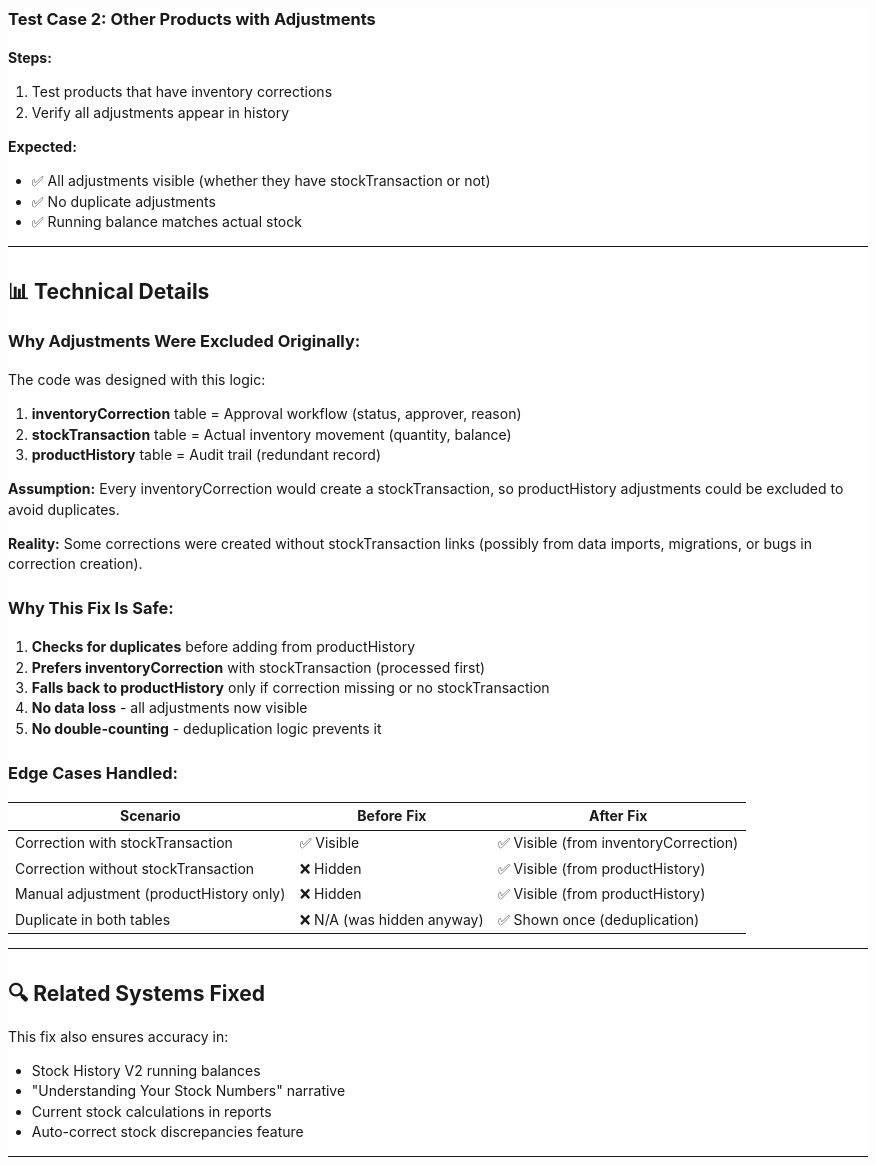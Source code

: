 ### Test Case 2: Other Products with Adjustments

**Steps:**
1. Test products that have inventory corrections
2. Verify all adjustments appear in history

**Expected:**
- ✅ All adjustments visible (whether they have stockTransaction or not)
- ✅ No duplicate adjustments
- ✅ Running balance matches actual stock

---

## 📊 Technical Details

### Why Adjustments Were Excluded Originally:

The code was designed with this logic:
1. **inventoryCorrection** table = Approval workflow (status, approver, reason)
2. **stockTransaction** table = Actual inventory movement (quantity, balance)
3. **productHistory** table = Audit trail (redundant record)

**Assumption:** Every inventoryCorrection would create a stockTransaction, so productHistory adjustments could be excluded to avoid duplicates.

**Reality:** Some corrections were created without stockTransaction links (possibly from data imports, migrations, or bugs in correction creation).

### Why This Fix Is Safe:

1. **Checks for duplicates** before adding from productHistory
2. **Prefers inventoryCorrection** with stockTransaction (processed first)
3. **Falls back to productHistory** only if correction missing or no stockTransaction
4. **No data loss** - all adjustments now visible
5. **No double-counting** - deduplication logic prevents it

### Edge Cases Handled:

| Scenario | Before Fix | After Fix |
|----------|------------|-----------|
| Correction with stockTransaction | ✅ Visible | ✅ Visible (from inventoryCorrection) |
| Correction without stockTransaction | ❌ Hidden | ✅ Visible (from productHistory) |
| Manual adjustment (productHistory only) | ❌ Hidden | ✅ Visible (from productHistory) |
| Duplicate in both tables | ❌ N/A (was hidden anyway) | ✅ Shown once (deduplication) |

---

## 🔍 Related Systems Fixed

This fix also ensures accuracy in:
- Stock History V2 running balances
- "Understanding Your Stock Numbers" narrative
- Current stock calculations in reports
- Auto-correct stock discrepancies feature

---